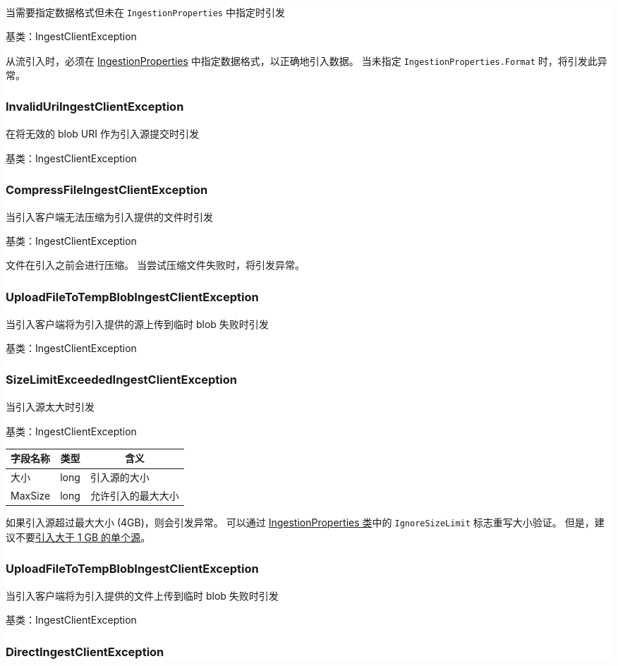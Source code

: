 当需要指定数据格式但未在 `IngestionProperties` 中指定时引发

基类：IngestClientException

从流引入时，必须在 [IngestionProperties](kusto-ingest-client-reference.md#class-kustoingestionproperties) 中指定数据格式，以正确地引入数据。 当未指定 `IngestionProperties.Format` 时，将引发此异常。

### <a name="invaliduriingestclientexception"></a>InvalidUriIngestClientException

在将无效的 blob URI 作为引入源提交时引发

基类：IngestClientException

### <a name="compressfileingestclientexception"></a>CompressFileIngestClientException

当引入客户端无法压缩为引入提供的文件时引发

基类：IngestClientException

文件在引入之前会进行压缩。 当尝试压缩文件失败时，将引发异常。

### <a name="uploadfiletotempblobingestclientexception"></a>UploadFileToTempBlobIngestClientException

当引入客户端将为引入提供的源上传到临时 blob 失败时引发

基类：IngestClientException

### <a name="sizelimitexceededingestclientexception"></a>SizeLimitExceededIngestClientException

当引入源太大时引发

基类：IngestClientException

|字段名称   |类型     |含义       
|-------------|---------|-----------------------|
|大小         | long    | 引入源的大小
|MaxSize      | long    | 允许引入的最大大小

如果引入源超过最大大小 (4GB)，则会引发异常。 可以通过 [IngestionProperties 类](kusto-ingest-client-reference.md#class-kustoingestionproperties)中的 `IgnoreSizeLimit` 标志重写大小验证。 但是，建议不要[引入大于 1 GB 的单个源](about-kusto-ingest.md#ingestion-best-practices)。

### <a name="uploadfiletotempblobingestclientexception"></a>UploadFileToTempBlobIngestClientException

当引入客户端将为引入提供的文件上传到临时 blob 失败时引发

基类：IngestClientException

### <a name="directingestclientexception"></a>DirectIngestClientException
